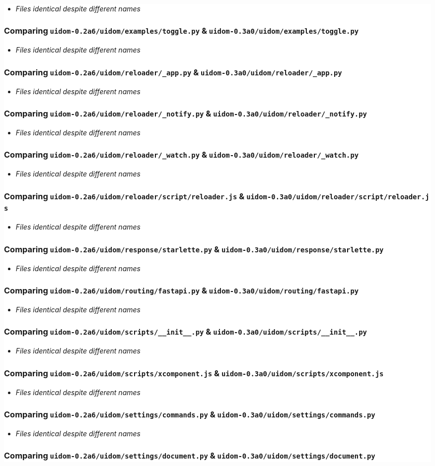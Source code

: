  * *Files identical despite different names*

### Comparing `uidom-0.2a6/uidom/examples/toggle.py` & `uidom-0.3a0/uidom/examples/toggle.py`

 * *Files identical despite different names*

### Comparing `uidom-0.2a6/uidom/reloader/_app.py` & `uidom-0.3a0/uidom/reloader/_app.py`

 * *Files identical despite different names*

### Comparing `uidom-0.2a6/uidom/reloader/_notify.py` & `uidom-0.3a0/uidom/reloader/_notify.py`

 * *Files identical despite different names*

### Comparing `uidom-0.2a6/uidom/reloader/_watch.py` & `uidom-0.3a0/uidom/reloader/_watch.py`

 * *Files identical despite different names*

### Comparing `uidom-0.2a6/uidom/reloader/script/reloader.js` & `uidom-0.3a0/uidom/reloader/script/reloader.js`

 * *Files identical despite different names*

### Comparing `uidom-0.2a6/uidom/response/starlette.py` & `uidom-0.3a0/uidom/response/starlette.py`

 * *Files identical despite different names*

### Comparing `uidom-0.2a6/uidom/routing/fastapi.py` & `uidom-0.3a0/uidom/routing/fastapi.py`

 * *Files identical despite different names*

### Comparing `uidom-0.2a6/uidom/scripts/__init__.py` & `uidom-0.3a0/uidom/scripts/__init__.py`

 * *Files identical despite different names*

### Comparing `uidom-0.2a6/uidom/scripts/xcomponent.js` & `uidom-0.3a0/uidom/scripts/xcomponent.js`

 * *Files identical despite different names*

### Comparing `uidom-0.2a6/uidom/settings/commands.py` & `uidom-0.3a0/uidom/settings/commands.py`

 * *Files identical despite different names*

### Comparing `uidom-0.2a6/uidom/settings/document.py` & `uidom-0.3a0/uidom/settings/document.py`
